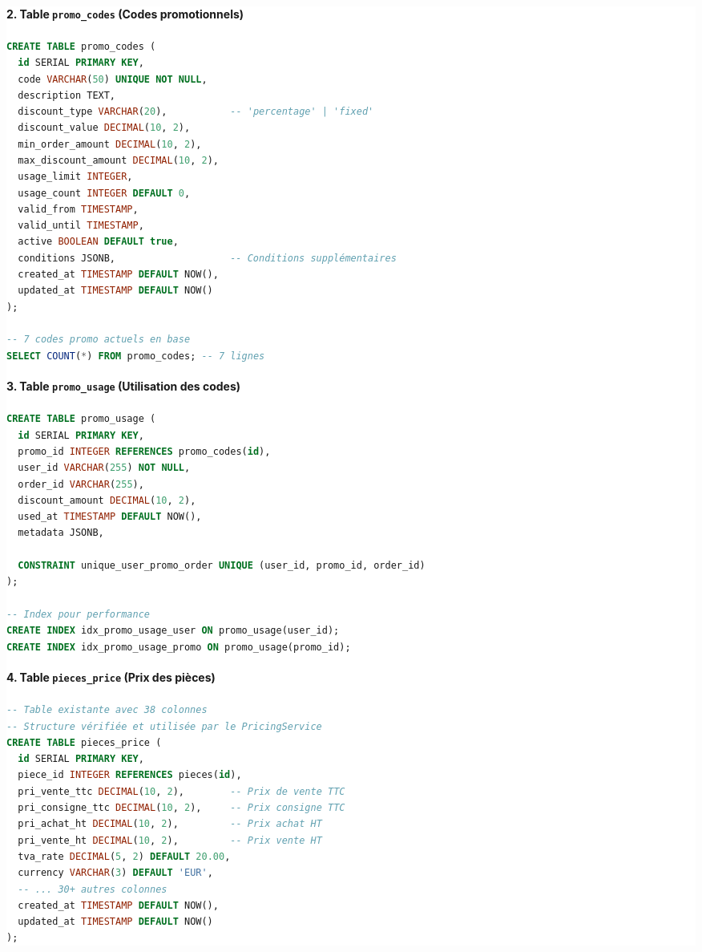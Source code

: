 #### 2. Table `promo_codes` (Codes promotionnels)

```sql
CREATE TABLE promo_codes (
  id SERIAL PRIMARY KEY,
  code VARCHAR(50) UNIQUE NOT NULL,
  description TEXT,
  discount_type VARCHAR(20),           -- 'percentage' | 'fixed'
  discount_value DECIMAL(10, 2),
  min_order_amount DECIMAL(10, 2),
  max_discount_amount DECIMAL(10, 2),
  usage_limit INTEGER,
  usage_count INTEGER DEFAULT 0,
  valid_from TIMESTAMP,
  valid_until TIMESTAMP,
  active BOOLEAN DEFAULT true,
  conditions JSONB,                    -- Conditions supplémentaires
  created_at TIMESTAMP DEFAULT NOW(),
  updated_at TIMESTAMP DEFAULT NOW()
);

-- 7 codes promo actuels en base
SELECT COUNT(*) FROM promo_codes; -- 7 lignes
```

#### 3. Table `promo_usage` (Utilisation des codes)

```sql
CREATE TABLE promo_usage (
  id SERIAL PRIMARY KEY,
  promo_id INTEGER REFERENCES promo_codes(id),
  user_id VARCHAR(255) NOT NULL,
  order_id VARCHAR(255),
  discount_amount DECIMAL(10, 2),
  used_at TIMESTAMP DEFAULT NOW(),
  metadata JSONB,
  
  CONSTRAINT unique_user_promo_order UNIQUE (user_id, promo_id, order_id)
);

-- Index pour performance
CREATE INDEX idx_promo_usage_user ON promo_usage(user_id);
CREATE INDEX idx_promo_usage_promo ON promo_usage(promo_id);
```

#### 4. Table `pieces_price` (Prix des pièces)

```sql
-- Table existante avec 38 colonnes
-- Structure vérifiée et utilisée par le PricingService
CREATE TABLE pieces_price (
  id SERIAL PRIMARY KEY,
  piece_id INTEGER REFERENCES pieces(id),
  pri_vente_ttc DECIMAL(10, 2),        -- Prix de vente TTC
  pri_consigne_ttc DECIMAL(10, 2),     -- Prix consigne TTC
  pri_achat_ht DECIMAL(10, 2),         -- Prix achat HT
  pri_vente_ht DECIMAL(10, 2),         -- Prix vente HT
  tva_rate DECIMAL(5, 2) DEFAULT 20.00,
  currency VARCHAR(3) DEFAULT 'EUR',
  -- ... 30+ autres colonnes
  created_at TIMESTAMP DEFAULT NOW(),
  updated_at TIMESTAMP DEFAULT NOW()
);
```
